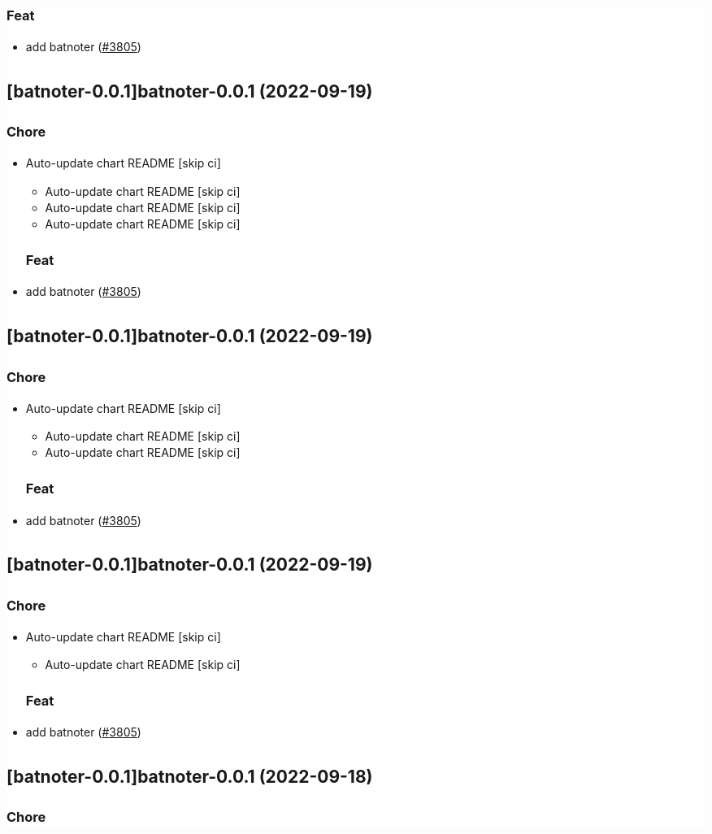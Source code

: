   ### Feat

- add batnoter ([#3805](https://github.com/truecharts/charts/issues/3805))




## [batnoter-0.0.1]batnoter-0.0.1 (2022-09-19)

### Chore

- Auto-update chart README [skip ci]
  - Auto-update chart README [skip ci]
  - Auto-update chart README [skip ci]
  - Auto-update chart README [skip ci]

  ### Feat

- add batnoter ([#3805](https://github.com/truecharts/charts/issues/3805))




## [batnoter-0.0.1]batnoter-0.0.1 (2022-09-19)

### Chore

- Auto-update chart README [skip ci]
  - Auto-update chart README [skip ci]
  - Auto-update chart README [skip ci]

  ### Feat

- add batnoter ([#3805](https://github.com/truecharts/charts/issues/3805))




## [batnoter-0.0.1]batnoter-0.0.1 (2022-09-19)

### Chore

- Auto-update chart README [skip ci]
  - Auto-update chart README [skip ci]

  ### Feat

- add batnoter ([#3805](https://github.com/truecharts/charts/issues/3805))




## [batnoter-0.0.1]batnoter-0.0.1 (2022-09-18)

### Chore

